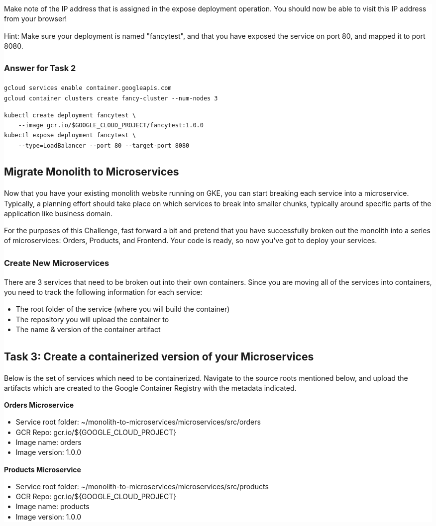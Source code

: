 Make note of the IP address that is assigned in the expose deployment operation. You should now be able to visit this IP address from your browser!

Hint: Make sure your deployment is named "fancytest", and that you have exposed the service on port 80, and mapped it to port 8080.

### Answer for Task 2

```
gcloud services enable container.googleapis.com
gcloud container clusters create fancy-cluster --num-nodes 3
```
```
kubectl create deployment fancytest \
    --image gcr.io/$GOOGLE_CLOUD_PROJECT/fancytest:1.0.0
kubectl expose deployment fancytest \
    --type=LoadBalancer --port 80 --target-port 8080
```

## Migrate Monolith to Microservices
Now that you have your existing monolith website running on GKE, you can start breaking each service into a microservice. Typically, a planning effort should take place on which services to break into smaller chunks, typically around specific parts of the application like business domain.

For the purposes of this Challenge, fast forward a bit and pretend that you have successfully broken out the monolith into a series of microservices: Orders, Products, and Frontend. Your code is ready, so now you've got to deploy your services.

### Create New Microservices
There are 3 services that need to be broken out into their own containers. Since you are moving all of the services into containers, you need to track the following information for each service:

* The root folder of the service (where you will build the container)
* The repository you will upload the container to
* The name & version of the container artifact

## Task 3: Create a containerized version of your Microservices

Below is the set of services which need to be containerized. Navigate to the source roots mentioned below, and upload the artifacts which are created to the Google Container Registry with the metadata indicated.

**Orders Microservice**

* Service root folder: ~/monolith-to-microservices/microservices/src/orders
* GCR Repo: gcr.io/${GOOGLE\_CLOUD_PROJECT}
* Image name: orders
* Image version: 1.0.0

**Products Microservice**

* Service root folder: ~/monolith-to-microservices/microservices/src/products
* GCR Repo: gcr.io/${GOOGLE\_CLOUD_PROJECT}
* Image name: products
* Image version: 1.0.0
